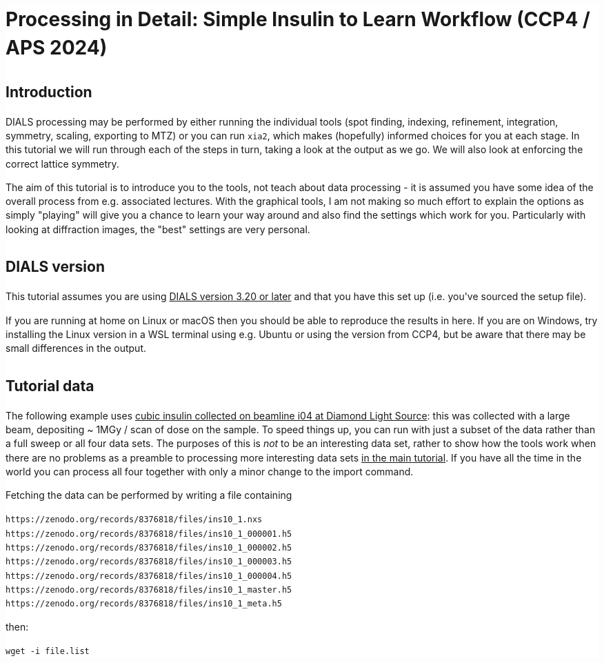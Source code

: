 # Processing in Detail: Simple Insulin to Learn Workflow (CCP4 / APS 2024)

## Introduction

DIALS processing may be performed by either running the individual tools (spot finding, indexing, refinement, integration, symmetry, scaling, exporting to MTZ) or you can run `xia2`, which makes (hopefully) informed choices for you at each stage. In this tutorial we will run through each of the steps in turn, taking a look at the output as we go. We will also look at enforcing the correct lattice symmetry.

The aim of this tutorial is to introduce you to the tools, not teach about data processing - it is assumed you have some idea of the overall process from e.g. associated lectures. With the graphical tools, I am not making so much effort to explain the options as simply "playing" will give you a chance to learn your way around and also find the settings which work for you. Particularly with looking at diffraction images, the "best" settings are very personal.

## DIALS version

This tutorial assumes you are using [DIALS version 3.20 or later](https://dials.github.io/installation.html) and that you have this set up (i.e. you've sourced the setup file).

If you are running at home on Linux or macOS then you should be able to reproduce the results in here. If you are on Windows, try installing the Linux version in a WSL terminal using e.g. Ubuntu or using the version from CCP4, but be aware that there may be small differences in the output.

## Tutorial data

The following example uses [cubic insulin collected on beamline i04 at Diamond Light Source](https://zenodo.org/records/8376818): this was collected with a large beam, depositing ~ 1MGy / scan of dose on the sample. To speed things up, you can run with just a subset of the data rather than a full sweep or all four data sets. The purposes of this is _not_ to be an interesting data set, rather to show how the tools work when there are no problems as a preamble to processing more interesting data sets [in the main tutorial](./README.md). If you have all the time in the world you can process all four together with only a minor change to the import command.

Fetching the data can be performed by writing a file containing

```
https://zenodo.org/records/8376818/files/ins10_1.nxs
https://zenodo.org/records/8376818/files/ins10_1_000001.h5
https://zenodo.org/records/8376818/files/ins10_1_000002.h5
https://zenodo.org/records/8376818/files/ins10_1_000003.h5
https://zenodo.org/records/8376818/files/ins10_1_000004.h5
https://zenodo.org/records/8376818/files/ins10_1_master.h5
https://zenodo.org/records/8376818/files/ins10_1_meta.h5
```

then:

```
wget -i file.list
```
